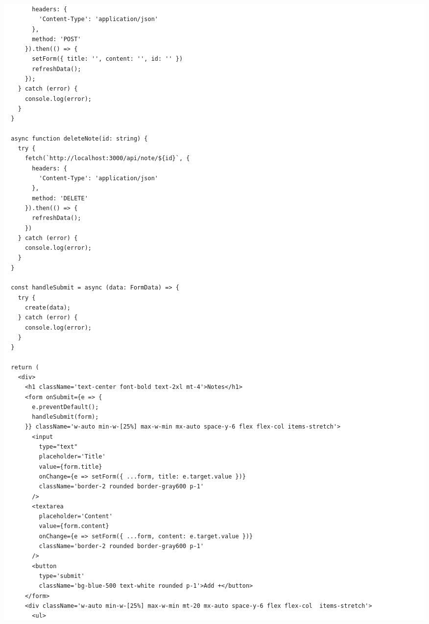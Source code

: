 ```tsx
        headers: {
          'Content-Type': 'application/json'
        },
        method: 'POST'
      }).then(() => {
        setForm({ title: '', content: '', id: '' })
        refreshData();
      });
    } catch (error) {
      console.log(error);
    }
  }

  async function deleteNote(id: string) {
    try {
      fetch(`http://localhost:3000/api/note/${id}`, {
        headers: {
          'Content-Type': 'application/json'
        },
        method: 'DELETE'
      }).then(() => {
        refreshData();
      })
    } catch (error) {
      console.log(error);
    }
  }

  const handleSubmit = async (data: FormData) => {
    try {
      create(data);
    } catch (error) {
      console.log(error);
    }
  }

  return (
    <div>
      <h1 className='text-center font-bold text-2xl mt-4'>Notes</h1>
      <form onSubmit={e => {
        e.preventDefault();
        handleSubmit(form);
      }} className='w-auto min-w-[25%] max-w-min mx-auto space-y-6 flex flex-col items-stretch'>
        <input
          type="text"
          placeholder='Title'
          value={form.title}
          onChange={e => setForm({ ...form, title: e.target.value })}
          className='border-2 rounded border-gray600 p-1'
        />
        <textarea
          placeholder='Content'
          value={form.content}
          onChange={e => setForm({ ...form, content: e.target.value })}
          className='border-2 rounded border-gray600 p-1'
        />
        <button
          type='submit'
          className='bg-blue-500 text-white rounded p-1'>Add +</button>
      </form>
      <div className='w-auto min-w-[25%] max-w-min mt-20 mx-auto space-y-6 flex flex-col  items-stretch'>
        <ul>
```